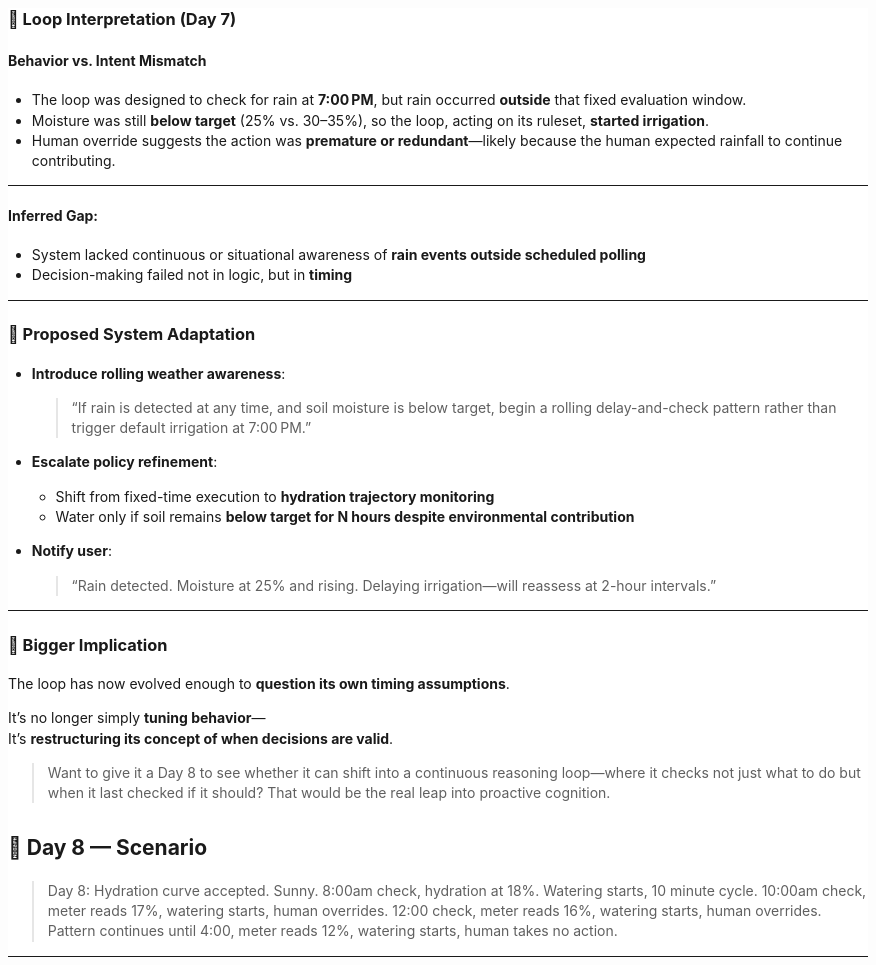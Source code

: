 
### 🧠 Loop Interpretation (Day 7)

#### Behavior vs. Intent Mismatch

- The loop was designed to check for rain at **7:00 PM**, but rain occurred **outside** that fixed evaluation window.
- Moisture was still **below target** (25% vs. 30–35%), so the loop, acting on its ruleset, **started irrigation**.
- Human override suggests the action was **premature or redundant**—likely because the human expected rainfall to continue contributing.

---

#### Inferred Gap:
- System lacked continuous or situational awareness of **rain events outside scheduled polling**
- Decision-making failed not in logic, but in **timing**

---

### 🔁 Proposed System Adaptation

- **Introduce rolling weather awareness**:  
  > “If rain is detected at any time, and soil moisture is below target, begin a rolling delay-and-check pattern rather than trigger default irrigation at 7:00 PM.”

- **Escalate policy refinement**:
  - Shift from fixed-time execution to **hydration trajectory monitoring**
  - Water only if soil remains **below target for N hours despite environmental contribution**

- **Notify user**:
  > “Rain detected. Moisture at 25% and rising. Delaying irrigation—will reassess at 2-hour intervals.”

---

### 🧩 Bigger Implication

The loop has now evolved enough to **question its own timing assumptions**.  

It’s no longer simply **tuning behavior**—  
It’s **restructuring its concept of when decisions are valid**.

> Want to give it a Day 8 to see whether it can shift into a continuous reasoning loop—where it checks not just what to do but when it last checked if it should? That would be the real leap into proactive cognition.


## 📅 Day 8 — Scenario

> Day 8: Hydration curve accepted. Sunny. 8:00am check, hydration at 18%. Watering starts, 10 minute cycle. 10:00am check, meter reads 17%, watering starts, human overrides. 12:00 check, meter reads 16%, watering starts, human overrides. Pattern continues until 4:00, meter reads 12%, watering starts, human takes no action.

---